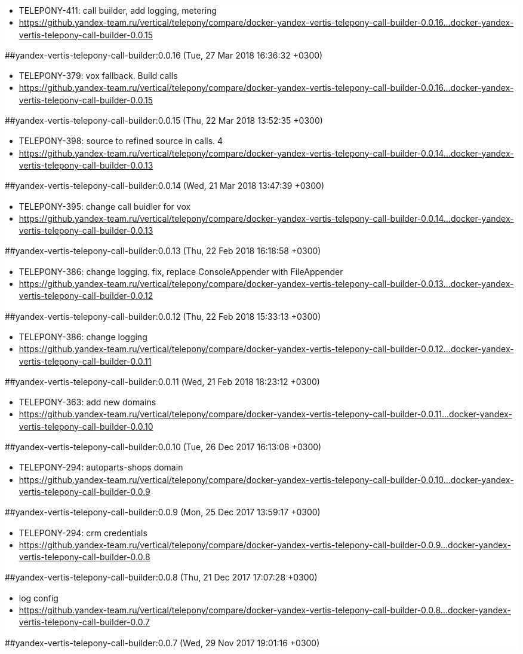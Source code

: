   * TELEPONY-411: call builder, add logging, metering
  * https://github.yandex-team.ru/vertical/telepony/compare/docker-yandex-vertis-telepony-call-builder-0.0.16...docker-yandex-vertis-telepony-call-builder-0.0.15

##yandex-vertis-telepony-call-builder:0.0.16 (Tue, 27 Mar 2018 16:36:32 +0300)

  * TELEPONY-379: vox fallback. Build calls
  * https://github.yandex-team.ru/vertical/telepony/compare/docker-yandex-vertis-telepony-call-builder-0.0.16...docker-yandex-vertis-telepony-call-builder-0.0.15

##yandex-vertis-telepony-call-builder:0.0.15 (Thu, 22 Mar 2018 13:52:35 +0300)

  * TELEPONY-398: source to refined source in calls. 4
  * https://github.yandex-team.ru/vertical/telepony/compare/docker-yandex-vertis-telepony-call-builder-0.0.14...docker-yandex-vertis-telepony-call-builder-0.0.13

##yandex-vertis-telepony-call-builder:0.0.14 (Wed, 21 Mar 2018 13:47:39 +0300)

  * TELEPONY-395: change call buidler for vox
  * https://github.yandex-team.ru/vertical/telepony/compare/docker-yandex-vertis-telepony-call-builder-0.0.14...docker-yandex-vertis-telepony-call-builder-0.0.13

##yandex-vertis-telepony-call-builder:0.0.13 (Thu, 22 Feb 2018 16:18:58 +0300)

  * TELEPONY-386: change logging. fix, replace ConsoleAppender with FileAppender
  * https://github.yandex-team.ru/vertical/telepony/compare/docker-yandex-vertis-telepony-call-builder-0.0.13...docker-yandex-vertis-telepony-call-builder-0.0.12

##yandex-vertis-telepony-call-builder:0.0.12 (Thu, 22 Feb 2018 15:33:13 +0300)

  * TELEPONY-386: change logging
  * https://github.yandex-team.ru/vertical/telepony/compare/docker-yandex-vertis-telepony-call-builder-0.0.12...docker-yandex-vertis-telepony-call-builder-0.0.11

##yandex-vertis-telepony-call-builder:0.0.11 (Wed, 21 Feb 2018 18:23:12 +0300)

  * TELEPONY-363: add new domains
  * https://github.yandex-team.ru/vertical/telepony/compare/docker-yandex-vertis-telepony-call-builder-0.0.11...docker-yandex-vertis-telepony-call-builder-0.0.10

##yandex-vertis-telepony-call-builder:0.0.10 (Tue, 26 Dec 2017 16:13:08 +0300)

  * TELEPONY-294: autoparts-shops domain
  * https://github.yandex-team.ru/vertical/telepony/compare/docker-yandex-vertis-telepony-call-builder-0.0.10...docker-yandex-vertis-telepony-call-builder-0.0.9

##yandex-vertis-telepony-call-builder:0.0.9 (Mon, 25 Dec 2017 13:59:17 +0300)

  * TELEPONY-294: crm credentials
  * https://github.yandex-team.ru/vertical/telepony/compare/docker-yandex-vertis-telepony-call-builder-0.0.9...docker-yandex-vertis-telepony-call-builder-0.0.8

##yandex-vertis-telepony-call-builder:0.0.8 (Thu, 21 Dec 2017 17:07:28 +0300)

  * log config
  * https://github.yandex-team.ru/vertical/telepony/compare/docker-yandex-vertis-telepony-call-builder-0.0.8...docker-yandex-vertis-telepony-call-builder-0.0.7

##yandex-vertis-telepony-call-builder:0.0.7 (Wed, 29 Nov 2017 19:01:16 +0300)
